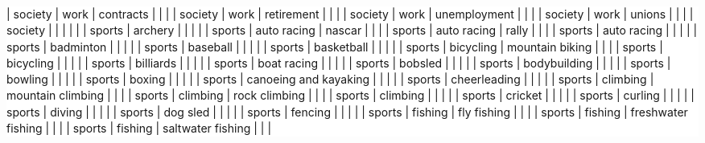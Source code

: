 | society                   | work                                   | contracts                              |                                |                               |
| society                   | work                                   | retirement                             |                                |                               |
| society                   | work                                   | unemployment                           |                                |                               |
| society                   | work                                   | unions                                 |                                |                               |
| society                   |                                        |                                        |                                |                               |
| sports                    | archery                                |                                        |                                |                               |
| sports                    | auto racing                            | nascar                                 |                                |                               |
| sports                    | auto racing                            | rally                                  |                                |                               |
| sports                    | auto racing                            |                                        |                                |                               |
| sports                    | badminton                              |                                        |                                |                               |
| sports                    | baseball                               |                                        |                                |                               |
| sports                    | basketball                             |                                        |                                |                               |
| sports                    | bicycling                              | mountain biking                        |                                |                               |
| sports                    | bicycling                              |                                        |                                |                               |
| sports                    | billiards                              |                                        |                                |                               |
| sports                    | boat racing                            |                                        |                                |                               |
| sports                    | bobsled                                |                                        |                                |                               |
| sports                    | bodybuilding                           |                                        |                                |                               |
| sports                    | bowling                                |                                        |                                |                               |
| sports                    | boxing                                 |                                        |                                |                               |
| sports                    | canoeing and kayaking                  |                                        |                                |                               |
| sports                    | cheerleading                           |                                        |                                |                               |
| sports                    | climbing                               | mountain climbing                      |                                |                               |
| sports                    | climbing                               | rock climbing                          |                                |                               |
| sports                    | climbing                               |                                        |                                |                               |
| sports                    | cricket                                |                                        |                                |                               |
| sports                    | curling                                |                                        |                                |                               |
| sports                    | diving                                 |                                        |                                |                               |
| sports                    | dog sled                               |                                        |                                |                               |
| sports                    | fencing                                |                                        |                                |                               |
| sports                    | fishing                                | fly fishing                            |                                |                               |
| sports                    | fishing                                | freshwater fishing                     |                                |                               |
| sports                    | fishing                                | saltwater fishing                      |                                |                               |